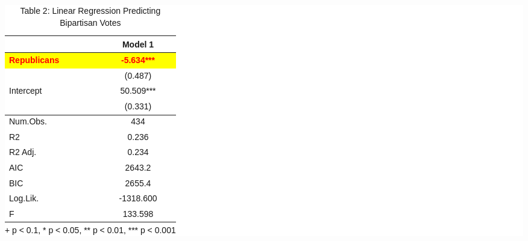 
<table style="NAborder-bottom: 0; width: auto !important; margin-left: auto; margin-right: auto; font-family: Arial; margin-left: auto; margin-right: auto;" class="table table">
<caption>Table 2: Linear Regression Predicting Bipartisan Votes</caption>
 <thead>
  <tr>
   <th style="text-align:left;">   </th>
   <th style="text-align:center;"> Model 1 </th>
  </tr>
 </thead>
<tbody>
  <tr>
   <td style="text-align:left;font-weight: bold;color: red !important;background-color: yellow !important;"> Republicans </td>
   <td style="text-align:center;font-weight: bold;color: red !important;background-color: yellow !important;"> -5.634*** </td>
  </tr>
  <tr>
   <td style="text-align:left;">  </td>
   <td style="text-align:center;"> (0.487) </td>
  </tr>
  <tr>
   <td style="text-align:left;"> Intercept </td>
   <td style="text-align:center;"> 50.509*** </td>
  </tr>
  <tr>
   <td style="text-align:left;box-shadow: 0px 1px">  </td>
   <td style="text-align:center;box-shadow: 0px 1px"> (0.331) </td>
  </tr>
  <tr>
   <td style="text-align:left;"> Num.Obs. </td>
   <td style="text-align:center;"> 434 </td>
  </tr>
  <tr>
   <td style="text-align:left;"> R2 </td>
   <td style="text-align:center;"> 0.236 </td>
  </tr>
  <tr>
   <td style="text-align:left;"> R2 Adj. </td>
   <td style="text-align:center;"> 0.234 </td>
  </tr>
  <tr>
   <td style="text-align:left;"> AIC </td>
   <td style="text-align:center;"> 2643.2 </td>
  </tr>
  <tr>
   <td style="text-align:left;"> BIC </td>
   <td style="text-align:center;"> 2655.4 </td>
  </tr>
  <tr>
   <td style="text-align:left;"> Log.Lik. </td>
   <td style="text-align:center;"> -1318.600 </td>
  </tr>
  <tr>
   <td style="text-align:left;"> F </td>
   <td style="text-align:center;"> 133.598 </td>
  </tr>
</tbody>
<tfoot><tr><td style="padding: 0; " colspan="100%">
<sup></sup> + p &lt; 0.1, * p &lt; 0.05, ** p &lt; 0.01, *** p &lt; 0.001</td></tr></tfoot>
</table>
 